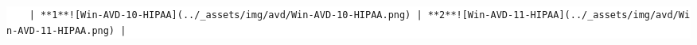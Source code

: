         | **1**![Win-AVD-10-HIPAA](../_assets/img/avd/Win-AVD-10-HIPAA.png) | **2**![Win-AVD-11-HIPAA](../_assets/img/avd/Win-AVD-11-HIPAA.png) |